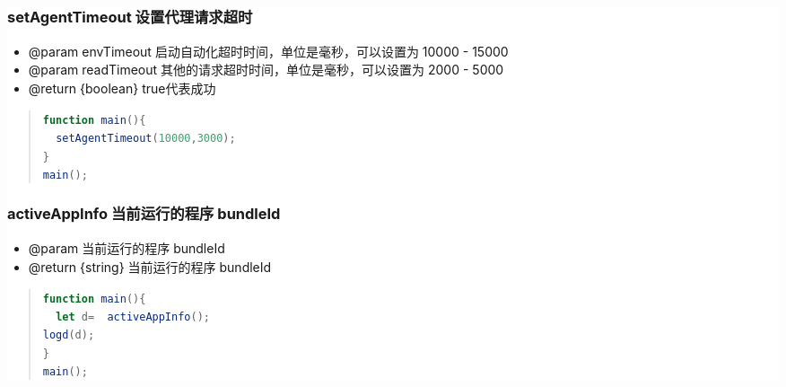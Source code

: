 



### setAgentTimeout 设置代理请求超时

* @param envTimeout 启动自动化超时时间，单位是毫秒，可以设置为 10000 - 15000
* @param readTimeout 其他的请求超时时间，单位是毫秒，可以设置为 2000 - 5000
* @return {boolean} true代表成功


> ```javascript
> function main(){
> 	setAgentTimeout(10000,3000);
> }
> main();
> 
> ```



### activeAppInfo 当前运行的程序 bundleId

* @param 当前运行的程序 bundleId
* @return {string} 当前运行的程序 bundleId


> ```javascript
> function main(){
> 	let d=	activeAppInfo();
> logd(d);
> }
> main();
> 
> ```



